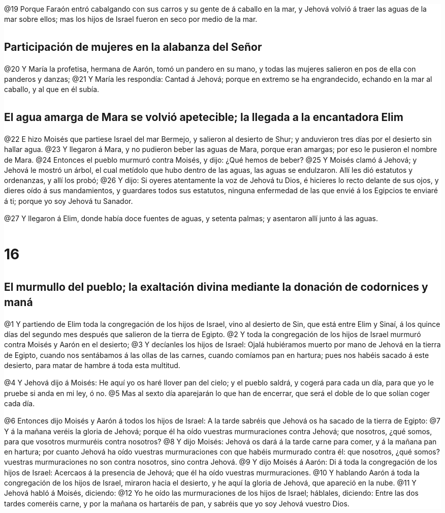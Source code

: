 @19 Porque Faraón entró cabalgando con sus carros y su gente de á caballo en la mar, y Jehová volvió á traer las aguas de la mar sobre ellos; mas los hijos de Israel fueron en seco por medio de la mar.

## Participación de mujeres en la alabanza del Señor
@20 Y María la profetisa, hermana de Aarón, tomó un pandero en su mano, y todas las mujeres salieron en pos de ella con panderos y danzas; @21 Y María les respondía: Cantad á Jehová; porque en extremo se ha engrandecido, echando en la mar al caballo, y al que en él subía.

## El agua amarga de Mara se volvió apetecible; la llegada a la encantadora Elim
@22 E hizo Moisés que partiese Israel del mar Bermejo, y salieron al desierto de Shur; y anduvieron tres días por el desierto sin hallar agua. @23 Y llegaron á Mara, y no pudieron beber las aguas de Mara, porque eran amargas; por eso le pusieron el nombre de Mara. @24 Entonces el pueblo murmuró contra Moisés, y dijo: ¿Qué hemos de beber? @25 Y Moisés clamó á Jehová; y Jehová le mostró un árbol, el cual metídolo que hubo dentro de las aguas, las aguas se endulzaron. Allí les dió estatutos y ordenanzas, y allí los probó; @26 Y dijo: Si oyeres atentamente la voz de Jehová tu Dios, é hicieres lo recto delante de sus ojos, y dieres oído á sus mandamientos, y guardares todos sus estatutos, ninguna enfermedad de las que envié á los Egipcios te enviaré á ti; porque yo soy Jehová tu Sanador.

@27 Y llegaron á Elim, donde había doce fuentes de aguas, y setenta palmas; y asentaron allí junto á las aguas. 

# 16 
## El murmullo del pueblo; la exaltación divina mediante la donación de codornices y maná
@1 Y partiendo de Elim toda la congregación de los hijos de Israel, vino al desierto de Sin, que está entre Elim y Sinaí, á los quince días del segundo mes después que salieron de la tierra de Egipto. @2 Y toda la congregación de los hijos de Israel murmuró contra Moisés y Aarón en el desierto; @3 Y decíanles los hijos de Israel: Ojalá hubiéramos muerto por mano de Jehová en la tierra de Egipto, cuando nos sentábamos á las ollas de las carnes, cuando comíamos pan en hartura; pues nos habéis sacado á este desierto, para matar de hambre á toda esta multitud.

@4 Y Jehová dijo á Moisés: He aquí yo os haré llover pan del cielo; y el pueblo saldrá, y cogerá para cada un día, para que yo le pruebe si anda en mi ley, ó no. @5 Mas al sexto día aparejarán lo que han de encerrar, que será el doble de lo que solían coger cada día.

@6 Entonces dijo Moisés y Aarón á todos los hijos de Israel: A la tarde sabréis que Jehová os ha sacado de la tierra de Egipto: @7 Y á la mañana veréis la gloria de Jehová; porque él ha oído vuestras murmuraciones contra Jehová; que nosotros, ¿qué somos, para que vosotros murmuréis contra nosotros? @8 Y dijo Moisés: Jehová os dará á la tarde carne para comer, y á la mañana pan en hartura; por cuanto Jehová ha oído vuestras murmuraciones con que habéis murmurado contra él: que nosotros, ¿qué somos? vuestras murmuraciones no son contra nosotros, sino contra Jehová. @9 Y dijo Moisés á Aarón: Di á toda la congregación de los hijos de Israel: Acercaos á la presencia de Jehová; que él ha oído vuestras murmuraciones. @10 Y hablando Aarón á toda la congregación de los hijos de Israel, miraron hacia el desierto, y he aquí la gloria de Jehová, que apareció en la nube. @11 Y Jehová habló á Moisés, diciendo: @12 Yo he oído las murmuraciones de los hijos de Israel; háblales, diciendo: Entre las dos tardes comeréis carne, y por la mañana os hartaréis de pan, y sabréis que yo soy Jehová vuestro Dios.
